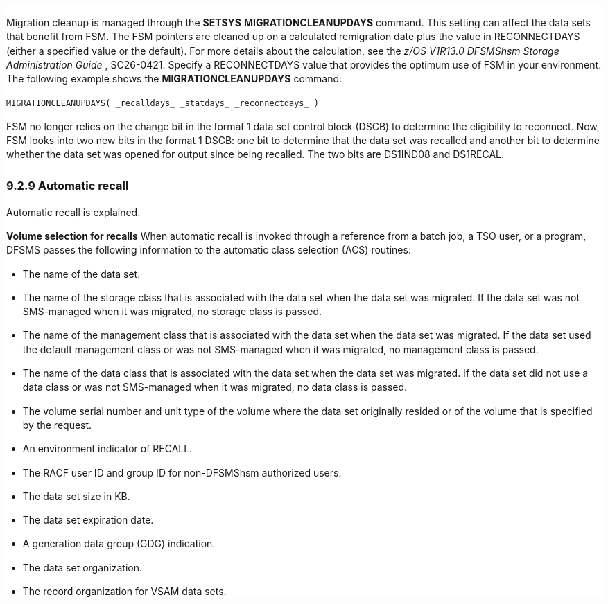 
-----

Migration cleanup is managed through the **SETSYS** **MIGRATIONCLEANUPDAYS** command. This
setting can affect the data sets that benefit from FSM. The FSM pointers are cleaned up on a
calculated remigration date plus the value in RECONNECTDAYS (either a specified value or
the default). For more details about the calculation, see the _z/OS V1R13.0 DFSMShsm_
_Storage Administration Guide_ , SC26-0421. Specify a RECONNECTDAYS value that provides
the optimum use of FSM in your environment. The following example shows the
**MIGRATIONCLEANUPDAYS** command:

    MIGRATIONCLEANUPDAYS( _recalldays_ _statdays_ _reconnectdays_ )

FSM no longer relies on the change bit in the format 1 data set control block (DSCB) to
determine the eligibility to reconnect. Now, FSM looks into two new bits in the format 1 DSCB:
one bit to determine that the data set was recalled and another bit to determine whether the
data set was opened for output since being recalled. The two bits are DS1IND08 and
DS1RECAL.

### 9.2.9 Automatic recall

Automatic recall is explained.

**Volume selection for recalls**
When automatic recall is invoked through a reference from a batch job, a TSO user, or a
program, DFSMS passes the following information to the automatic class selection (ACS)
routines:

- The name of the data set.

- The name of the storage class that is associated with the data set when the data set was
migrated. If the data set was not SMS-managed when it was migrated, no storage class is
passed.

- The name of the management class that is associated with the data set when the data set
was migrated. If the data set used the default management class or was not
SMS-managed when it was migrated, no management class is passed.

- The name of the data class that is associated with the data set when the data set was
migrated. If the data set did not use a data class or was not SMS-managed when it was
migrated, no data class is passed.

- The volume serial number and unit type of the volume where the data set originally
resided or of the volume that is specified by the request.

- An environment indicator of RECALL.

- The RACF user ID and group ID for non-DFSMShsm authorized users.

- The data set size in KB.

- The data set expiration date.

- A generation data group (GDG) indication.

- The data set organization.

- The record organization for VSAM data sets.
